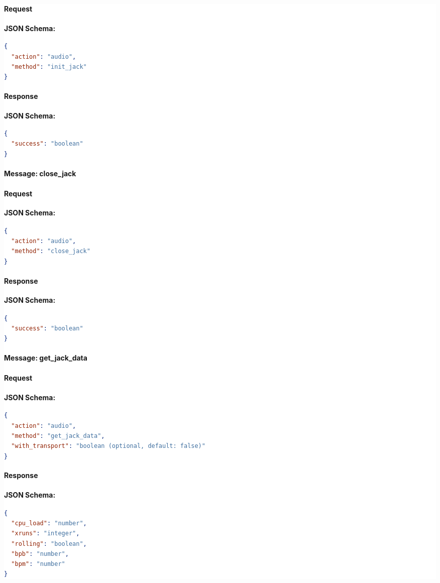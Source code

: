 #### Request
**JSON Schema:**
```json
{
  "action": "audio",
  "method": "init_jack"
}
```

#### Response
**JSON Schema:**
```json
{
  "success": "boolean"
}
```

#### Message: close_jack

#### Request
**JSON Schema:**
```json
{
  "action": "audio",
  "method": "close_jack"
}
```

#### Response
**JSON Schema:**
```json
{
  "success": "boolean"
}
```

#### Message: get_jack_data

#### Request
**JSON Schema:**
```json
{
  "action": "audio",
  "method": "get_jack_data",
  "with_transport": "boolean (optional, default: false)"
}
```

#### Response
**JSON Schema:**
```json
{
  "cpu_load": "number",
  "xruns": "integer",
  "rolling": "boolean",
  "bpb": "number",
  "bpm": "number"
}
```
